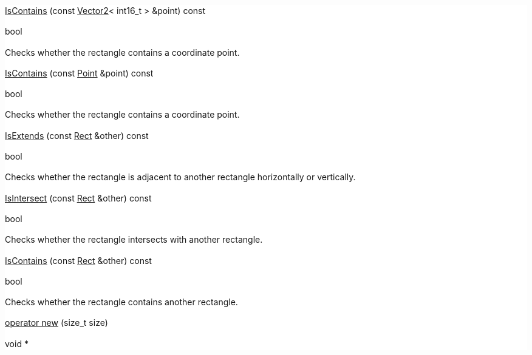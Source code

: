 </td>
</tr>
<tr id="row1039932591093532"><td class="cellrowborder" valign="top" width="50%" headers="mcps1.1.3.1.1 "><p id="p1809910992093532"><a name="p1809910992093532"></a><a name="p1809910992093532"></a><a href="graphic.md#ga1a810eb98134027556294620821c2548">IsContains</a> (const <a href="ohos-vector2-t.md">Vector2</a>&lt; int16_t &gt; &amp;point) const</p>
</td>
<td class="cellrowborder" valign="top" width="50%" headers="mcps1.1.3.1.2 "><p id="p1512192964093532"><a name="p1512192964093532"></a><a name="p1512192964093532"></a>bool </p>
<p id="p799769264093532"><a name="p799769264093532"></a><a name="p799769264093532"></a>Checks whether the rectangle contains a coordinate point. </p>
</td>
</tr>
<tr id="row1931371556093532"><td class="cellrowborder" valign="top" width="50%" headers="mcps1.1.3.1.1 "><p id="p1700967901093532"><a name="p1700967901093532"></a><a name="p1700967901093532"></a><a href="graphic.md#ga5f3cb137429e00b2e7fe1e39f7e9faad">IsContains</a> (const <a href="ohos-point.md">Point</a> &amp;point) const</p>
</td>
<td class="cellrowborder" valign="top" width="50%" headers="mcps1.1.3.1.2 "><p id="p415941482093532"><a name="p415941482093532"></a><a name="p415941482093532"></a>bool </p>
<p id="p1319204071093532"><a name="p1319204071093532"></a><a name="p1319204071093532"></a>Checks whether the rectangle contains a coordinate point. </p>
</td>
</tr>
<tr id="row787002010093532"><td class="cellrowborder" valign="top" width="50%" headers="mcps1.1.3.1.1 "><p id="p1272638247093532"><a name="p1272638247093532"></a><a name="p1272638247093532"></a><a href="graphic.md#ga808a2b486872f5d1dc1f3e944352bcfb">IsExtends</a> (const <a href="ohos-rect.md">Rect</a> &amp;other) const</p>
</td>
<td class="cellrowborder" valign="top" width="50%" headers="mcps1.1.3.1.2 "><p id="p1052639736093532"><a name="p1052639736093532"></a><a name="p1052639736093532"></a>bool </p>
<p id="p352251293093532"><a name="p352251293093532"></a><a name="p352251293093532"></a>Checks whether the rectangle is adjacent to another rectangle horizontally or vertically. </p>
</td>
</tr>
<tr id="row1810583246093532"><td class="cellrowborder" valign="top" width="50%" headers="mcps1.1.3.1.1 "><p id="p2087860603093532"><a name="p2087860603093532"></a><a name="p2087860603093532"></a><a href="graphic.md#gacc346d49f3a8ee42662d34140afcbc9e">IsIntersect</a> (const <a href="ohos-rect.md">Rect</a> &amp;other) const</p>
</td>
<td class="cellrowborder" valign="top" width="50%" headers="mcps1.1.3.1.2 "><p id="p1041250520093532"><a name="p1041250520093532"></a><a name="p1041250520093532"></a>bool </p>
<p id="p1451694579093532"><a name="p1451694579093532"></a><a name="p1451694579093532"></a>Checks whether the rectangle intersects with another rectangle. </p>
</td>
</tr>
<tr id="row481356361093532"><td class="cellrowborder" valign="top" width="50%" headers="mcps1.1.3.1.1 "><p id="p1474600168093532"><a name="p1474600168093532"></a><a name="p1474600168093532"></a><a href="graphic.md#ga3e17c74e6eaf3b01b5e009db582da498">IsContains</a> (const <a href="ohos-rect.md">Rect</a> &amp;other) const</p>
</td>
<td class="cellrowborder" valign="top" width="50%" headers="mcps1.1.3.1.2 "><p id="p1041733434093532"><a name="p1041733434093532"></a><a name="p1041733434093532"></a>bool </p>
<p id="p414332026093532"><a name="p414332026093532"></a><a name="p414332026093532"></a>Checks whether the rectangle contains another rectangle. </p>
</td>
</tr>
<tr id="row804465160093532"><td class="cellrowborder" valign="top" width="50%" headers="mcps1.1.3.1.1 "><p id="p1029901554093532"><a name="p1029901554093532"></a><a name="p1029901554093532"></a><a href="graphic.md#ga4854963aa969ee20a6cd174a70f5cd23">operator new</a> (size_t size)</p>
</td>
<td class="cellrowborder" valign="top" width="50%" headers="mcps1.1.3.1.2 "><p id="p853179418093532"><a name="p853179418093532"></a><a name="p853179418093532"></a>void * </p>